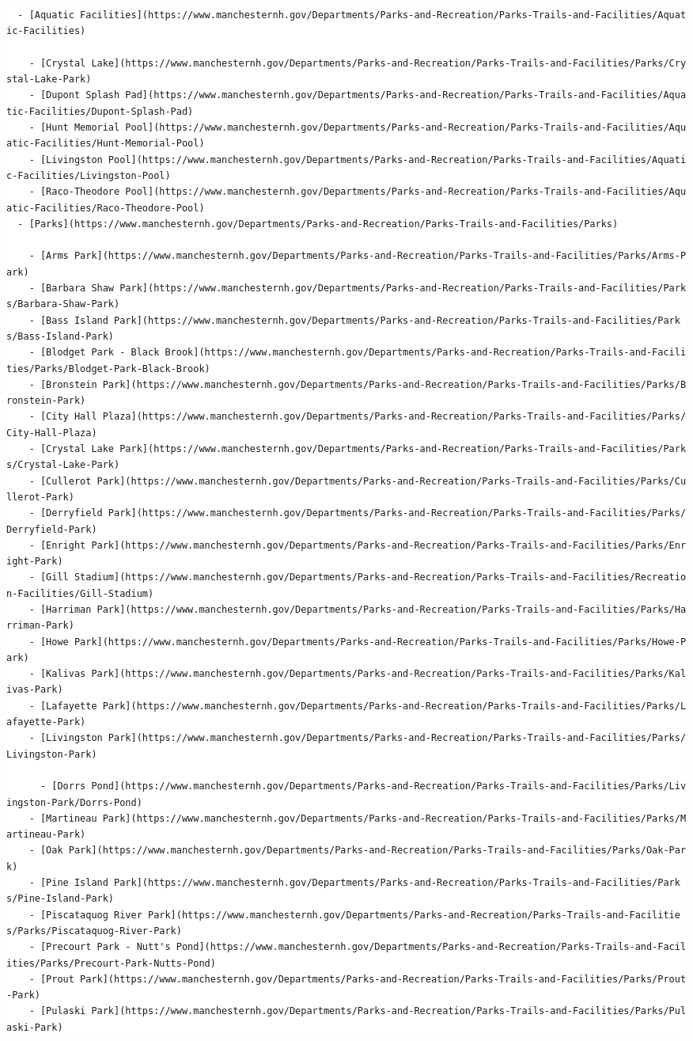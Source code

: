       - [Aquatic Facilities](https://www.manchesternh.gov/Departments/Parks-and-Recreation/Parks-Trails-and-Facilities/Aquatic-Facilities)
        
        - [Crystal Lake](https://www.manchesternh.gov/Departments/Parks-and-Recreation/Parks-Trails-and-Facilities/Parks/Crystal-Lake-Park)
        - [Dupont Splash Pad](https://www.manchesternh.gov/Departments/Parks-and-Recreation/Parks-Trails-and-Facilities/Aquatic-Facilities/Dupont-Splash-Pad)
        - [Hunt Memorial Pool](https://www.manchesternh.gov/Departments/Parks-and-Recreation/Parks-Trails-and-Facilities/Aquatic-Facilities/Hunt-Memorial-Pool)
        - [Livingston Pool](https://www.manchesternh.gov/Departments/Parks-and-Recreation/Parks-Trails-and-Facilities/Aquatic-Facilities/Livingston-Pool)
        - [Raco-Theodore Pool](https://www.manchesternh.gov/Departments/Parks-and-Recreation/Parks-Trails-and-Facilities/Aquatic-Facilities/Raco-Theodore-Pool)
      - [Parks](https://www.manchesternh.gov/Departments/Parks-and-Recreation/Parks-Trails-and-Facilities/Parks)
        
        - [Arms Park](https://www.manchesternh.gov/Departments/Parks-and-Recreation/Parks-Trails-and-Facilities/Parks/Arms-Park)
        - [Barbara Shaw Park](https://www.manchesternh.gov/Departments/Parks-and-Recreation/Parks-Trails-and-Facilities/Parks/Barbara-Shaw-Park)
        - [Bass Island Park](https://www.manchesternh.gov/Departments/Parks-and-Recreation/Parks-Trails-and-Facilities/Parks/Bass-Island-Park)
        - [Blodget Park - Black Brook](https://www.manchesternh.gov/Departments/Parks-and-Recreation/Parks-Trails-and-Facilities/Parks/Blodget-Park-Black-Brook)
        - [Bronstein Park](https://www.manchesternh.gov/Departments/Parks-and-Recreation/Parks-Trails-and-Facilities/Parks/Bronstein-Park)
        - [City Hall Plaza](https://www.manchesternh.gov/Departments/Parks-and-Recreation/Parks-Trails-and-Facilities/Parks/City-Hall-Plaza)
        - [Crystal Lake Park](https://www.manchesternh.gov/Departments/Parks-and-Recreation/Parks-Trails-and-Facilities/Parks/Crystal-Lake-Park)
        - [Cullerot Park](https://www.manchesternh.gov/Departments/Parks-and-Recreation/Parks-Trails-and-Facilities/Parks/Cullerot-Park)
        - [Derryfield Park](https://www.manchesternh.gov/Departments/Parks-and-Recreation/Parks-Trails-and-Facilities/Parks/Derryfield-Park)
        - [Enright Park](https://www.manchesternh.gov/Departments/Parks-and-Recreation/Parks-Trails-and-Facilities/Parks/Enright-Park)
        - [Gill Stadium](https://www.manchesternh.gov/Departments/Parks-and-Recreation/Parks-Trails-and-Facilities/Recreation-Facilities/Gill-Stadium)
        - [Harriman Park](https://www.manchesternh.gov/Departments/Parks-and-Recreation/Parks-Trails-and-Facilities/Parks/Harriman-Park)
        - [Howe Park](https://www.manchesternh.gov/Departments/Parks-and-Recreation/Parks-Trails-and-Facilities/Parks/Howe-Park)
        - [Kalivas Park](https://www.manchesternh.gov/Departments/Parks-and-Recreation/Parks-Trails-and-Facilities/Parks/Kalivas-Park)
        - [Lafayette Park](https://www.manchesternh.gov/Departments/Parks-and-Recreation/Parks-Trails-and-Facilities/Parks/Lafayette-Park)
        - [Livingston Park](https://www.manchesternh.gov/Departments/Parks-and-Recreation/Parks-Trails-and-Facilities/Parks/Livingston-Park)
          
          - [Dorrs Pond](https://www.manchesternh.gov/Departments/Parks-and-Recreation/Parks-Trails-and-Facilities/Parks/Livingston-Park/Dorrs-Pond)
        - [Martineau Park](https://www.manchesternh.gov/Departments/Parks-and-Recreation/Parks-Trails-and-Facilities/Parks/Martineau-Park)
        - [Oak Park](https://www.manchesternh.gov/Departments/Parks-and-Recreation/Parks-Trails-and-Facilities/Parks/Oak-Park)
        - [Pine Island Park](https://www.manchesternh.gov/Departments/Parks-and-Recreation/Parks-Trails-and-Facilities/Parks/Pine-Island-Park)
        - [Piscataquog River Park](https://www.manchesternh.gov/Departments/Parks-and-Recreation/Parks-Trails-and-Facilities/Parks/Piscataquog-River-Park)
        - [Precourt Park - Nutt's Pond](https://www.manchesternh.gov/Departments/Parks-and-Recreation/Parks-Trails-and-Facilities/Parks/Precourt-Park-Nutts-Pond)
        - [Prout Park](https://www.manchesternh.gov/Departments/Parks-and-Recreation/Parks-Trails-and-Facilities/Parks/Prout-Park)
        - [Pulaski Park](https://www.manchesternh.gov/Departments/Parks-and-Recreation/Parks-Trails-and-Facilities/Parks/Pulaski-Park)